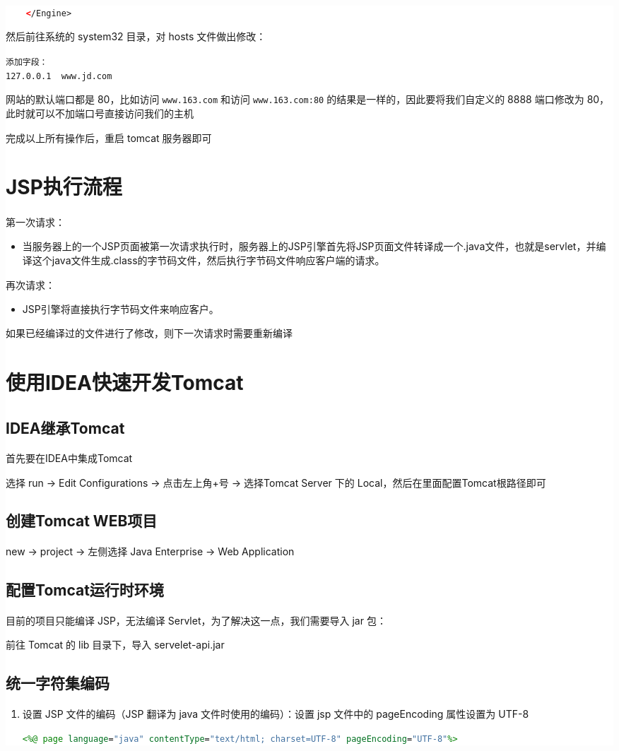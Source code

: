 ```xml
    </Engine>
```

然后前往系统的 system32 目录，对 hosts 文件做出修改：

```
添加字段：
127.0.0.1  www.jd.com
```

网站的默认端口都是 80，比如访问 `www.163.com` 和访问 `www.163.com:80` 的结果是一样的，因此要将我们自定义的 8888 端口修改为 80，此时就可以不加端口号直接访问我们的主机

完成以上所有操作后，重启 tomcat 服务器即可

# JSP执行流程

第一次请求：

- 当服务器上的一个JSP页面被第一次请求执行时，服务器上的JSP引擎首先将JSP页面文件转译成一个.java文件，也就是servlet，并编译这个java文件生成.class的字节码文件，然后执行字节码文件响应客户端的请求。

再次请求：

- JSP引擎将直接执行字节码文件来响应客户。

如果已经编译过的文件进行了修改，则下一次请求时需要重新编译

# 使用IDEA快速开发Tomcat

## IDEA继承Tomcat

首先要在IDEA中集成Tomcat

选择 run -> Edit Configurations -> 点击左上角+号 -> 选择Tomcat Server 下的 Local，然后在里面配置Tomcat根路径即可

## 创建Tomcat WEB项目

new -> project -> 左侧选择 Java Enterprise -> Web Application

## 配置Tomcat运行时环境

目前的项目只能编译 JSP，无法编译 Servlet，为了解决这一点，我们需要导入 jar 包：

前往 Tomcat 的 lib 目录下，导入 servelet-api.jar

## 统一字符集编码

1. 设置 JSP 文件的编码（JSP 翻译为 java 文件时使用的编码）：设置 jsp 文件中的 pageEncoding 属性设置为 UTF-8

   ```jsp
   <%@ page language="java" contentType="text/html; charset=UTF-8" pageEncoding="UTF-8"%>
   ```
